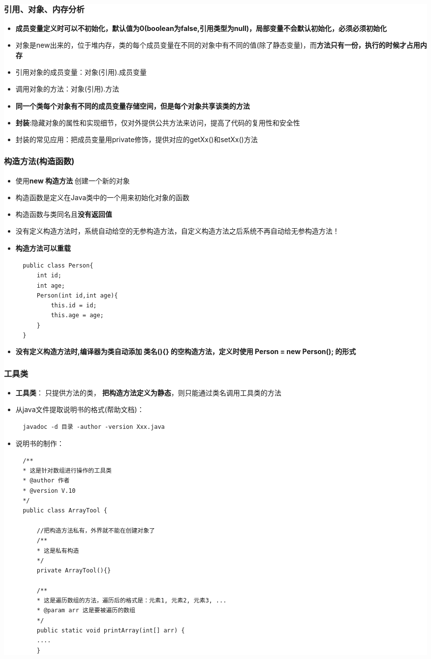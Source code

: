 
### 引用、对象、内存分析
* **成员变量定义时可以不初始化，默认值为0(boolean为false,引用类型为null)，局部变量不会默认初始化，必须必须初始化**  

* 对象是new出来的，位于堆内存，类的每个成员变量在不同的对象中有不同的值(除了静态变量)，而**方法只有一份，执行的时候才占用内存** 
* 引用对象的成员变量：对象(引用).成员变量  
* 调用对象的方法：对象(引用).方法  
* **同一个类每个对象有不同的成员变量存储空间，但是每个对象共享该类的方法**   

* **封装**:隐藏对象的属性和实现细节，仅对外提供公共方法来访问，提高了代码的复用性和安全性    
* 封装的常见应用：把成员变量用private修饰，提供对应的getXx()和setXx()方法  

### 构造方法(构造函数)
* 使用**new 构造方法** 创建一个新的对象
* 构造函数是定义在Java类中的一个用来初始化对象的函数
* 构造函数与类同名且**没有返回值**  
* 没有定义构造方法时，系统自动给空的无参构造方法，自定义构造方法之后系统不再自动给无参构造方法！      
* **构造方法可以重载**  

		public class Person{
			int id;
			int age;
			Person(int id,int age){
				this.id = id;
				this.age = age;
			}
		}  



* **没有定义构造方法时,编译器为类自动添加 类名(){} 的空构造方法，定义时使用 Person = new Person(); 的形式**   

### 工具类
* **工具类**： 只提供方法的类， **把构造方法定义为静态**，则只能通过类名调用工具类的方法    
* 从java文件提取说明书的格式(帮助文档)：

		javadoc -d 目录 -author -version Xxx.java   


* 说明书的制作：

		/**
		* 这是针对数组进行操作的工具类
		* @author 作者
		* @version V.10
		*/
		public class ArrayTool {
	
			//把构造方法私有，外界就不能在创建对象了
			/**
			* 这是私有构造
			*/
			private ArrayTool(){}
	
			/**
			* 这是遍历数组的方法，遍历后的格式是：元素1, 元素2, 元素3, ...
			* @param arr 这是要被遍历的数组
			*/
			public static void printArray(int[] arr) {
			....
			}
		
